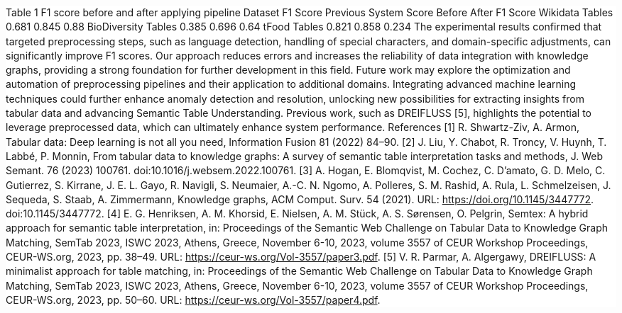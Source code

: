 Table 1
F1 score before and after applying pipeline
Dataset
F1 Score
Previous System Score
Before
After
F1 Score
Wikidata Tables
0.681
0.845
0.88
BioDiversity Tables
0.385
0.696
0.64
tFood Tables
0.821
0.858
0.234
The experimental results confirmed that targeted preprocessing steps, such as language detection,
handling of special characters, and domain-specific adjustments, can significantly improve F1 scores.
Our approach reduces errors and increases the reliability of data integration with knowledge graphs,
providing a strong foundation for further development in this field. Future work may explore the
optimization and automation of preprocessing pipelines and their application to additional domains.
Integrating advanced machine learning techniques could further enhance anomaly detection and
resolution, unlocking new possibilities for extracting insights from tabular data and advancing Semantic
Table Understanding. Previous work, such as DREIFLUSS [5], highlights the potential to leverage
preprocessed data, which can ultimately enhance system performance.
References
[1] R. Shwartz-Ziv, A. Armon, Tabular data: Deep learning is not all you need, Information Fusion 81
(2022) 84–90.
[2] J. Liu, Y. Chabot, R. Troncy, V. Huynh, T. Labbé, P. Monnin, From tabular data to knowledge graphs:
A survey of semantic table interpretation tasks and methods, J. Web Semant. 76 (2023) 100761.
doi:10.1016/j.websem.2022.100761.
[3] A. Hogan, E. Blomqvist, M. Cochez, C. D’amato, G. D. Melo, C. Gutierrez, S. Kirrane, J. E. L. Gayo,
R. Navigli, S. Neumaier, A.-C. N. Ngomo, A. Polleres, S. M. Rashid, A. Rula, L. Schmelzeisen,
J. Sequeda, S. Staab, A. Zimmermann, Knowledge graphs, ACM Comput. Surv. 54 (2021). URL:
https://doi.org/10.1145/3447772. doi:10.1145/3447772.
[4] E. G. Henriksen, A. M. Khorsid, E. Nielsen, A. M. Stück, A. S. Sørensen, O. Pelgrin, Semtex: A hybrid
approach for semantic table interpretation, in: Proceedings of the Semantic Web Challenge on
Tabular Data to Knowledge Graph Matching, SemTab 2023, ISWC 2023, Athens, Greece, November
6-10, 2023, volume 3557 of CEUR Workshop Proceedings, CEUR-WS.org, 2023, pp. 38–49. URL:
https://ceur-ws.org/Vol-3557/paper3.pdf.
[5] V. R. Parmar, A. Algergawy, DREIFLUSS: A minimalist approach for table matching, in: Proceedings
of the Semantic Web Challenge on Tabular Data to Knowledge Graph Matching, SemTab 2023,
ISWC 2023, Athens, Greece, November 6-10, 2023, volume 3557 of CEUR Workshop Proceedings,
CEUR-WS.org, 2023, pp. 50–60. URL: https://ceur-ws.org/Vol-3557/paper4.pdf.


